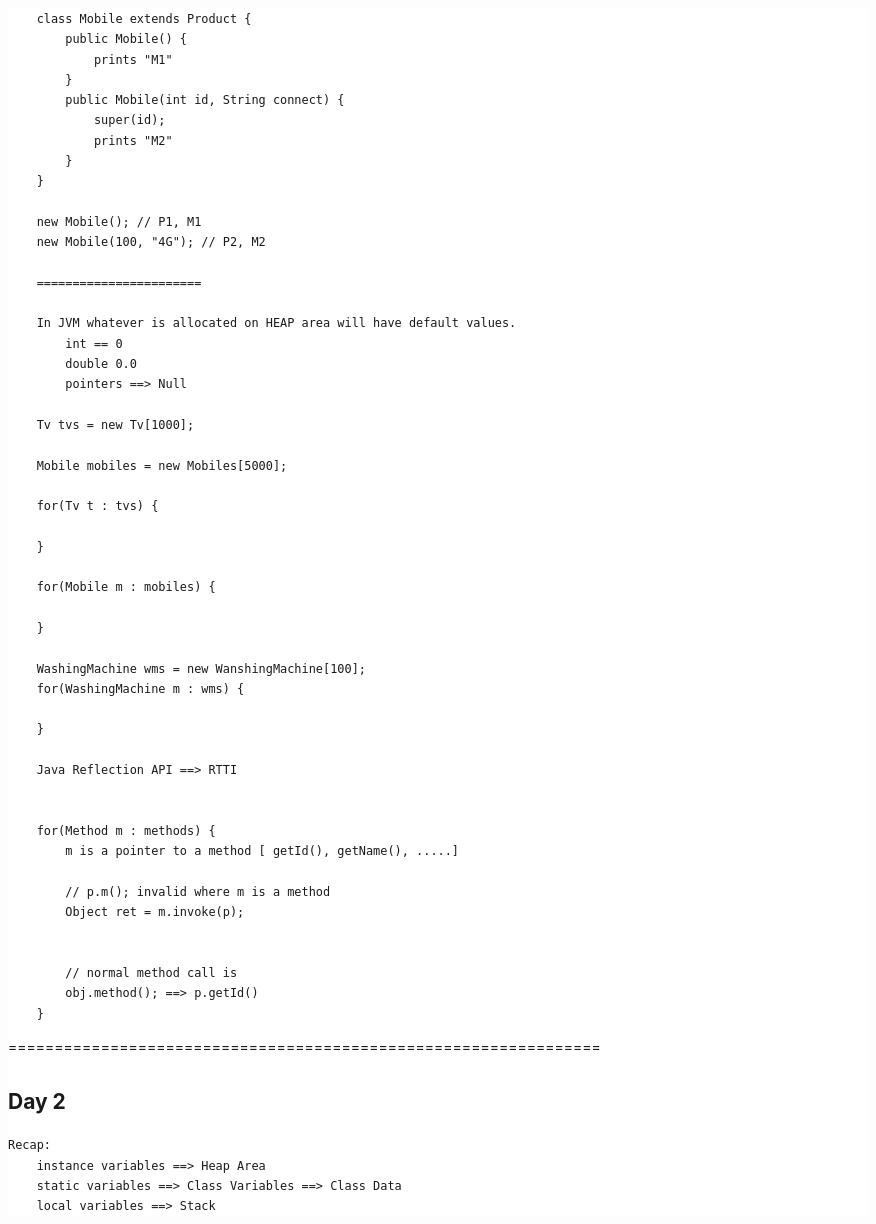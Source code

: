 		class Mobile extends Product {
			public Mobile() {
				prints "M1"
			}
			public Mobile(int id, String connect) {
				super(id);
				prints "M2"
			}
		}

		new Mobile(); // P1, M1
		new Mobile(100, "4G"); // P2, M2

		=======================

		In JVM whatever is allocated on HEAP area will have default values.
			int == 0
			double 0.0
			pointers ==> Null

		Tv tvs = new Tv[1000];

		Mobile mobiles = new Mobiles[5000];

		for(Tv t : tvs) {

		}

		for(Mobile m : mobiles) {

		}

		WashingMachine wms = new WanshingMachine[100];
		for(WashingMachine m : wms) {

		}

		Java Reflection API ==> RTTI


		for(Method m : methods) {
			m is a pointer to a method [ getId(), getName(), .....]

			// p.m(); invalid where m is a method
			Object ret = m.invoke(p);


			// normal method call is
			obj.method(); ==> p.getId()
		}
================================================================

Day 2
------
	Recap:
		instance variables ==> Heap Area
		static variables ==> Class Variables ==> Class Data
		local variables ==> Stack
